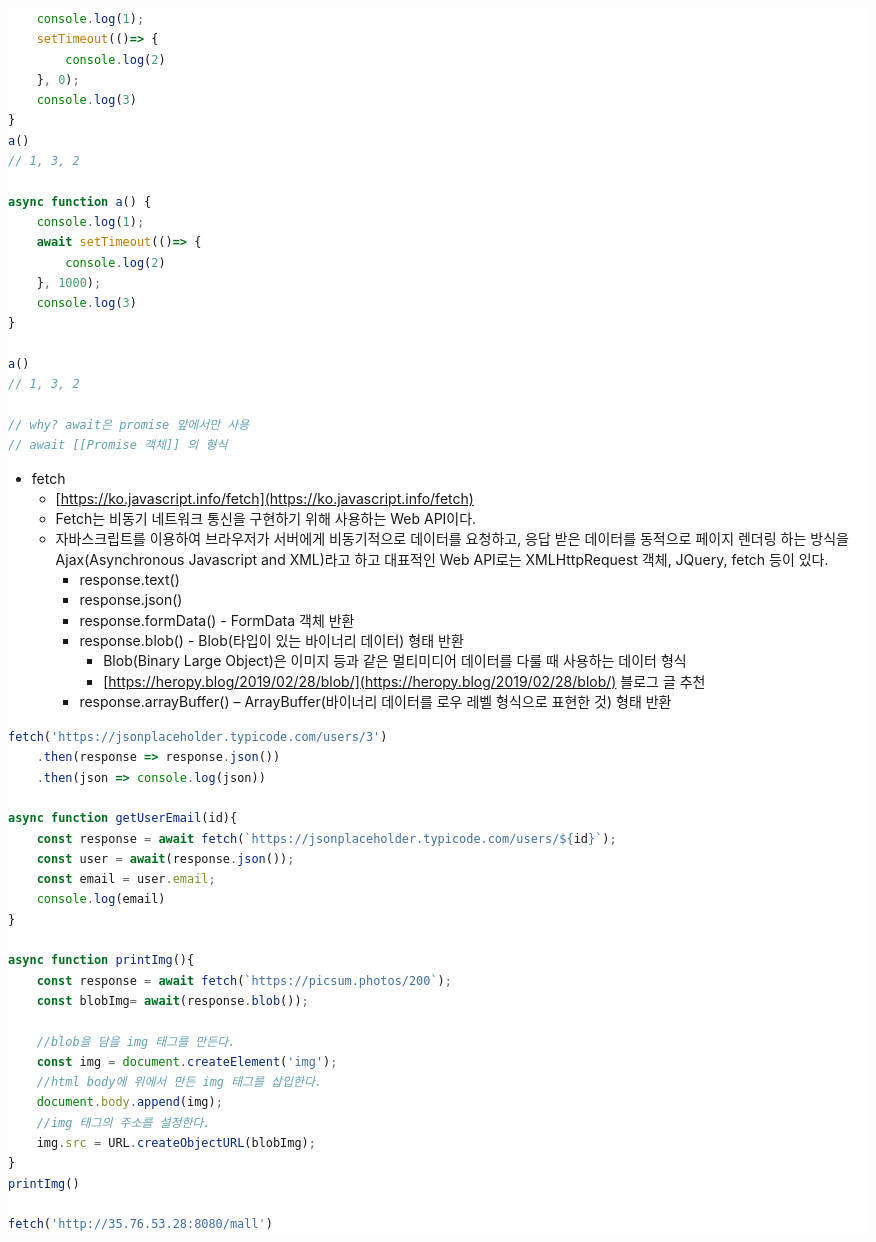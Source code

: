 ```jsx
    console.log(1);
    setTimeout(()=> {
        console.log(2)
    }, 0);
    console.log(3)
}
a()
// 1, 3, 2

async function a() {
    console.log(1);
    await setTimeout(()=> {
        console.log(2)
    }, 1000);
    console.log(3)
}

a()
// 1, 3, 2

// why? await은 promise 앞에서만 사용
// await [[Promise 객체]] 의 형식

```

- fetch
    - [https://ko.javascript.info/fetch](https://ko.javascript.info/fetch)
    - Fetch는 비동기 네트워크 통신을 구현하기 위해 사용하는 Web API이다.
    - 자바스크립트를 이용하여 브라우저가 서버에게 비동기적으로 데이터를 요청하고, 응답 받은 데이터를 동적으로 페이지 렌더링 하는 방식을 Ajax(Asynchronous Javascript and XML)라고 하고 대표적인 Web API로는 XMLHttpRequest 객체, JQuery, fetch 등이 있다.
        - response.text()
        - response.json()
        - response.formData() - FormData 객체 반환
        - response.blob() - Blob(타입이 있는 바이너리 데이터) 형태 반환
            - Blob(Binary Large Object)은 이미지 등과 같은 멀티미디어 데이터를 다룰 때 사용하는 데이터 형식
            - [https://heropy.blog/2019/02/28/blob/](https://heropy.blog/2019/02/28/blob/) 블로그 글 추천
        - response.arrayBuffer() – ArrayBuffer(바이너리 데이터를 로우 레벨 형식으로 표현한 것) 형태 반환

```jsx
fetch('https://jsonplaceholder.typicode.com/users/3')
    .then(response => response.json())
    .then(json => console.log(json))

async function getUserEmail(id){
    const response = await fetch(`https://jsonplaceholder.typicode.com/users/${id}`);
    const user = await(response.json());
    const email = user.email;
    console.log(email)
}

async function printImg(){
    const response = await fetch(`https://picsum.photos/200`);
    const blobImg= await(response.blob());

    //blob을 담을 img 태그를 만든다.
    const img = document.createElement('img');
    //html body에 위에서 만든 img 태그를 삽입한다.
    document.body.append(img);
    //img 태그의 주소를 설정한다.
    img.src = URL.createObjectURL(blobImg);
}
printImg()

fetch('http://35.76.53.28:8080/mall')
```